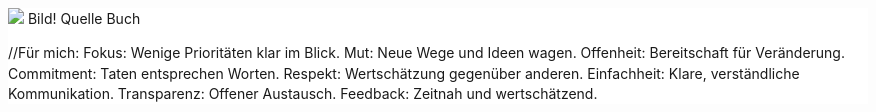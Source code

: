 ![](./media/Werteradar.png)  Bild!  Quelle Buch



//Für mich:
Fokus: Wenige Prioritäten klar im Blick.
Mut: Neue Wege und Ideen wagen.
Offenheit: Bereitschaft für Veränderung.
Commitment: Taten entsprechen Worten.
Respekt: Wertschätzung gegenüber anderen.
Einfachheit: Klare, verständliche Kommunikation.
Transparenz: Offener Austausch.
Feedback: Zeitnah und wertschätzend.


